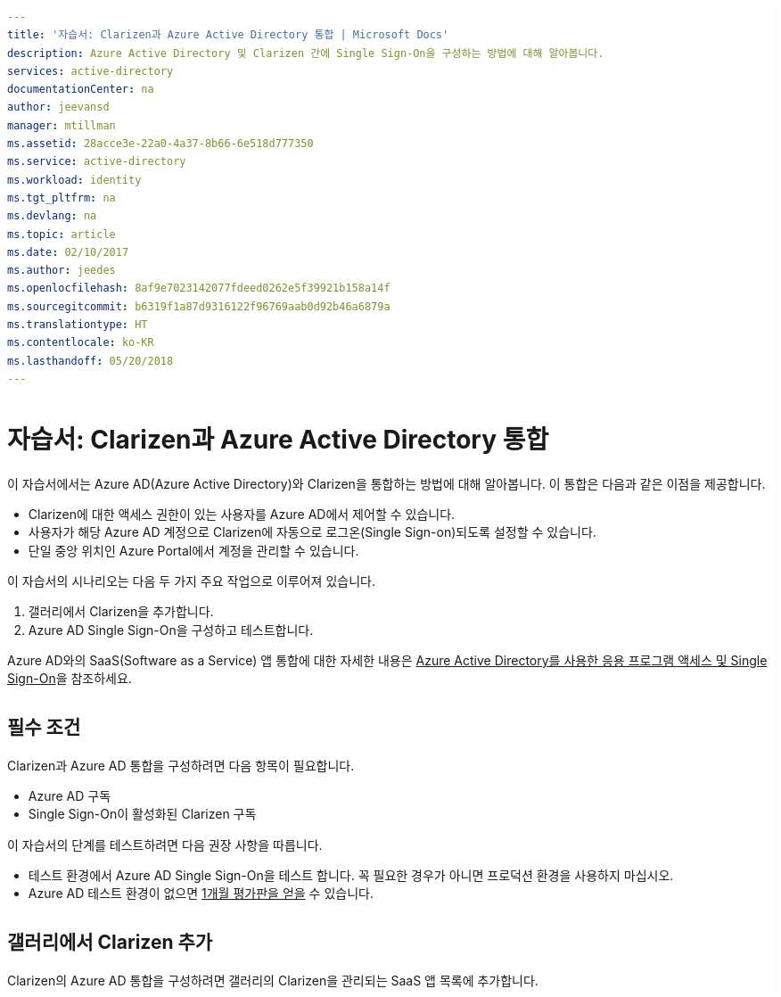 ```yaml
---
title: '자습서: Clarizen과 Azure Active Directory 통합 | Microsoft Docs'
description: Azure Active Directory 및 Clarizen 간에 Single Sign-On을 구성하는 방법에 대해 알아봅니다.
services: active-directory
documentationCenter: na
author: jeevansd
manager: mtillman
ms.assetid: 28acce3e-22a0-4a37-8b66-6e518d777350
ms.service: active-directory
ms.workload: identity
ms.tgt_pltfrm: na
ms.devlang: na
ms.topic: article
ms.date: 02/10/2017
ms.author: jeedes
ms.openlocfilehash: 8af9e7023142077fdeed0262e5f39921b158a14f
ms.sourcegitcommit: b6319f1a87d9316122f96769aab0d92b46a6879a
ms.translationtype: HT
ms.contentlocale: ko-KR
ms.lasthandoff: 05/20/2018
---
```

# <a name="tutorial-azure-active-directory-integration-with-clarizen"></a>자습서: Clarizen과 Azure Active Directory 통합

이 자습서에서는 Azure AD(Azure Active Directory)와 Clarizen을 통합하는 방법에 대해 알아봅니다. 이 통합은 다음과 같은 이점을 제공합니다.

- Clarizen에 대한 액세스 권한이 있는 사용자를 Azure AD에서 제어할 수 있습니다.
- 사용자가 해당 Azure AD 계정으로 Clarizen에 자동으로 로그온(Single Sign-on)되도록 설정할 수 있습니다.
- 단일 중앙 위치인 Azure Portal에서 계정을 관리할 수 있습니다.

이 자습서의 시나리오는 다음 두 가지 주요 작업으로 이루어져 있습니다.

1. 갤러리에서 Clarizen을 추가합니다.
2. Azure AD Single Sign-On을 구성하고 테스트합니다.

Azure AD와의 SaaS(Software as a Service) 앱 통합에 대한 자세한 내용은 [Azure Active Directory를 사용한 응용 프로그램 액세스 및 Single Sign-On](manage-apps/what-is-single-sign-on.md)을 참조하세요.

## <a name="prerequisites"></a>필수 조건
Clarizen과 Azure AD 통합을 구성하려면 다음 항목이 필요합니다.

- Azure AD 구독
- Single Sign-On이 활성화된 Clarizen 구독

이 자습서의 단계를 테스트하려면 다음 권장 사항을 따릅니다.

- 테스트 환경에서 Azure AD Single Sign-On을 테스트 합니다. 꼭 필요한 경우가 아니면 프로덕션 환경을 사용하지 마십시오.
- Azure AD 테스트 환경이 없으면 [1개월 평가판을 얻을](https://azure.microsoft.com/pricing/free-trial/) 수 있습니다.

## <a name="add-clarizen-from-the-gallery"></a>갤러리에서 Clarizen 추가
Clarizen의 Azure AD 통합을 구성하려면 갤러리의 Clarizen을 관리되는 SaaS 앱 목록에 추가합니다.
